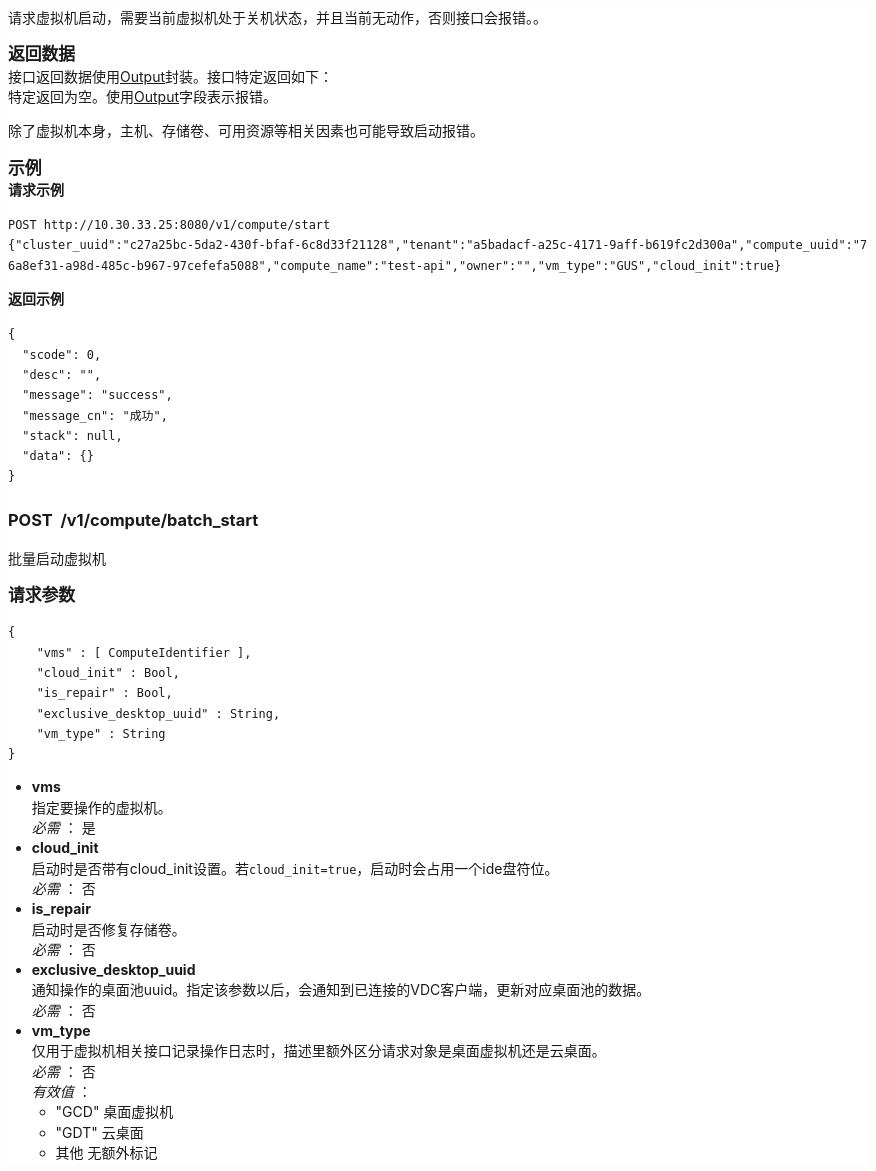 请求虚拟机启动，需要当前虚拟机处于关机状态，并且当前无动作，否则接口会报错。。

<big>**返回数据**</big>  
接口返回数据使用[Output](#output)封装。接口特定返回如下：  
特定返回为空。使用[Output](#output)字段表示报错。  

除了虚拟机本身，主机、存储卷、可用资源等相关因素也可能导致启动报错。

<big>**示例**</big>  
**请求示例**  
```
POST http://10.30.33.25:8080/v1/compute/start
{"cluster_uuid":"c27a25bc-5da2-430f-bfaf-6c8d33f21128","tenant":"a5badacf-a25c-4171-9aff-b619fc2d300a","compute_uuid":"76a8ef31-a98d-485c-b967-97cefefa5088","compute_name":"test-api","owner":"","vm_type":"GUS","cloud_init":true}
```
**返回示例**  
```
{
  "scode": 0,
  "desc": "",
  "message": "success",
  "message_cn": "成功",
  "stack": null,
  "data": {}
}
```

### POST&nbsp; /v1/compute/batch_start
批量启动虚拟机  

<big>**请求参数**</big>  
```
{
    "vms" : [ ComputeIdentifier ],
    "cloud_init" : Bool,
    "is_repair" : Bool,
    "exclusive_desktop_uuid" : String,
    "vm_type" : String
}
```

+ **vms**  
指定要操作的虚拟机。  
_必需_ ： 是
+ **cloud_init**  
启动时是否带有cloud_init设置。若`cloud_init=true`，启动时会占用一个ide盘符位。  
_必需_ ： 否
+ **is_repair**  
启动时是否修复存储卷。  
_必需_ ： 否
+ **exclusive_desktop_uuid**  
通知操作的桌面池uuid。指定该参数以后，会通知到已连接的VDC客户端，更新对应桌面池的数据。  
_必需_ ： 否  
+ **vm_type**  
仅用于虚拟机相关接口记录操作日志时，描述里额外区分请求对象是桌面虚拟机还是云桌面。  
_必需_ ： 否  
_有效值_ ： 
    - "GCD" 桌面虚拟机
    - "GDT" 云桌面
    - 其他 无额外标记
